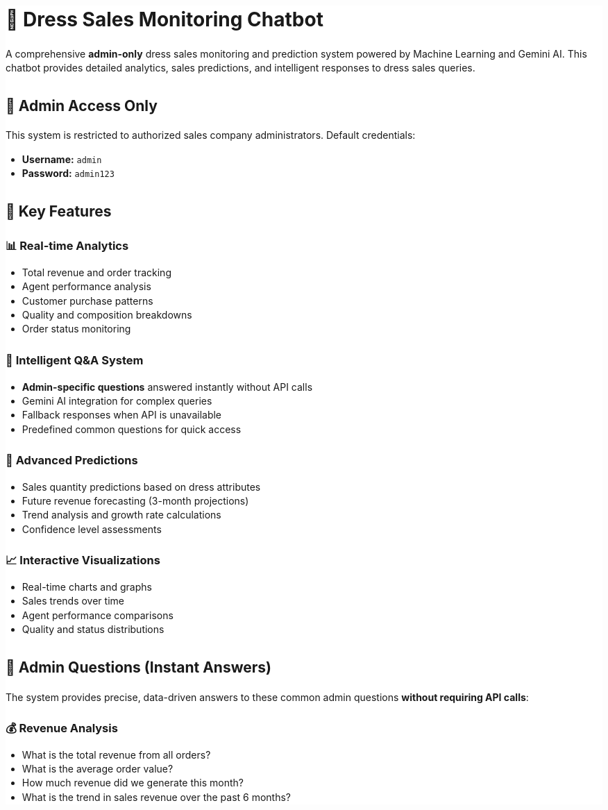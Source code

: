 # 👗 Dress Sales Monitoring Chatbot

A comprehensive **admin-only** dress sales monitoring and prediction system powered by Machine Learning and Gemini AI. This chatbot provides detailed analytics, sales predictions, and intelligent responses to dress sales queries.

## 🔐 Admin Access Only

This system is restricted to authorized sales company administrators. Default credentials:
- **Username:** `admin`
- **Password:** `admin123`

## 🚀 Key Features

### 📊 **Real-time Analytics**
- Total revenue and order tracking
- Agent performance analysis
- Customer purchase patterns
- Quality and composition breakdowns
- Order status monitoring

### 🤖 **Intelligent Q&A System**
- **Admin-specific questions** answered instantly without API calls
- Gemini AI integration for complex queries
- Fallback responses when API is unavailable
- Predefined common questions for quick access

### 🔮 **Advanced Predictions**
- Sales quantity predictions based on dress attributes
- Future revenue forecasting (3-month projections)
- Trend analysis and growth rate calculations
- Confidence level assessments

### 📈 **Interactive Visualizations**
- Real-time charts and graphs
- Sales trends over time
- Agent performance comparisons
- Quality and status distributions

## 🎯 Admin Questions (Instant Answers)

The system provides precise, data-driven answers to these common admin questions **without requiring API calls**:

### 💰 **Revenue Analysis**
- What is the total revenue from all orders?
- What is the average order value?
- How much revenue did we generate this month?
- What is the trend in sales revenue over the past 6 months?
